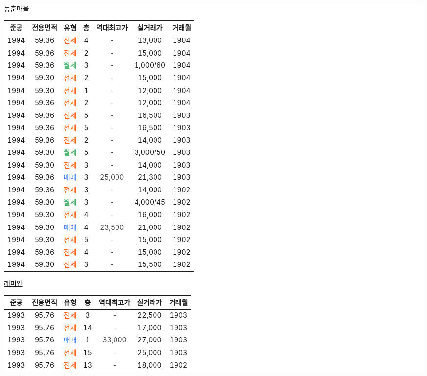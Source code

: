 [동춘마을](https://search.naver.com/search.naver?query=%EC%9D%B8%EC%B2%9C%EA%B4%91%EC%97%AD%EC%8B%9C+%EC%97%B0%EC%88%98%EA%B5%AC+%EB%8F%99%EC%B6%98%EB%8F%99+%EB%8F%99%EC%B6%98%EB%A7%88%EC%9D%84)

|준공|전용면적|유형|층|역대최고가|실거래가|거래월|
|:---:|:---:|:---:|:---:|:---:|:---:|:---:|
|1994|59.36|<span style="color:#ff5a00">전세</span>|4|<span style="color:#444444">-</span>|13,000|1904|
|1994|59.36|<span style="color:#ff5a00">전세</span>|2|<span style="color:#444444">-</span>|15,000|1904|
|1994|59.36|<span style="color:#34a853">월세</span>|3|<span style="color:#444444">-</span>|1,000/60|1904|
|1994|59.30|<span style="color:#ff5a00">전세</span>|2|<span style="color:#444444">-</span>|15,000|1904|
|1994|59.30|<span style="color:#ff5a00">전세</span>|1|<span style="color:#444444">-</span>|12,000|1904|
|1994|59.36|<span style="color:#ff5a00">전세</span>|2|<span style="color:#444444">-</span>|12,000|1904|
|1994|59.36|<span style="color:#ff5a00">전세</span>|5|<span style="color:#444444">-</span>|16,500|1903|
|1994|59.36|<span style="color:#ff5a00">전세</span>|5|<span style="color:#444444">-</span>|16,500|1903|
|1994|59.36|<span style="color:#ff5a00">전세</span>|2|<span style="color:#444444">-</span>|14,000|1903|
|1994|59.30|<span style="color:#34a853">월세</span>|5|<span style="color:#444444">-</span>|3,000/50|1903|
|1994|59.30|<span style="color:#ff5a00">전세</span>|3|<span style="color:#444444">-</span>|14,000|1903|
|1994|59.36|<span style="color:#4285f3">매매</span>|3|<span style="color:#444444">25,000</span>|21,300|1903|
|1994|59.36|<span style="color:#ff5a00">전세</span>|3|<span style="color:#444444">-</span>|14,000|1902|
|1994|59.30|<span style="color:#34a853">월세</span>|3|<span style="color:#444444">-</span>|4,000/45|1902|
|1994|59.30|<span style="color:#ff5a00">전세</span>|4|<span style="color:#444444">-</span>|16,000|1902|
|1994|59.30|<span style="color:#4285f3">매매</span>|4|<span style="color:#444444">23,500</span>|21,000|1902|
|1994|59.30|<span style="color:#ff5a00">전세</span>|5|<span style="color:#444444">-</span>|15,000|1902|
|1994|59.36|<span style="color:#ff5a00">전세</span>|4|<span style="color:#444444">-</span>|15,000|1902|
|1994|59.30|<span style="color:#ff5a00">전세</span>|3|<span style="color:#444444">-</span>|15,500|1902|

[래미안](https://search.naver.com/search.naver?query=%EC%9D%B8%EC%B2%9C%EA%B4%91%EC%97%AD%EC%8B%9C+%EC%97%B0%EC%88%98%EA%B5%AC+%EB%8F%99%EC%B6%98%EB%8F%99+%EB%9E%98%EB%AF%B8%EC%95%88)

|준공|전용면적|유형|층|역대최고가|실거래가|거래월|
|:---:|:---:|:---:|:---:|:---:|:---:|:---:|
|1993|95.76|<span style="color:#ff5a00">전세</span>|3|<span style="color:#444444">-</span>|22,500|1903|
|1993|95.76|<span style="color:#ff5a00">전세</span>|14|<span style="color:#444444">-</span>|17,000|1903|
|1993|95.76|<span style="color:#4285f3">매매</span>|1|<span style="color:#444444">33,000</span>|27,000|1903|
|1993|95.76|<span style="color:#ff5a00">전세</span>|15|<span style="color:#444444">-</span>|25,000|1903|
|1993|95.76|<span style="color:#ff5a00">전세</span>|13|<span style="color:#444444">-</span>|18,000|1902|

